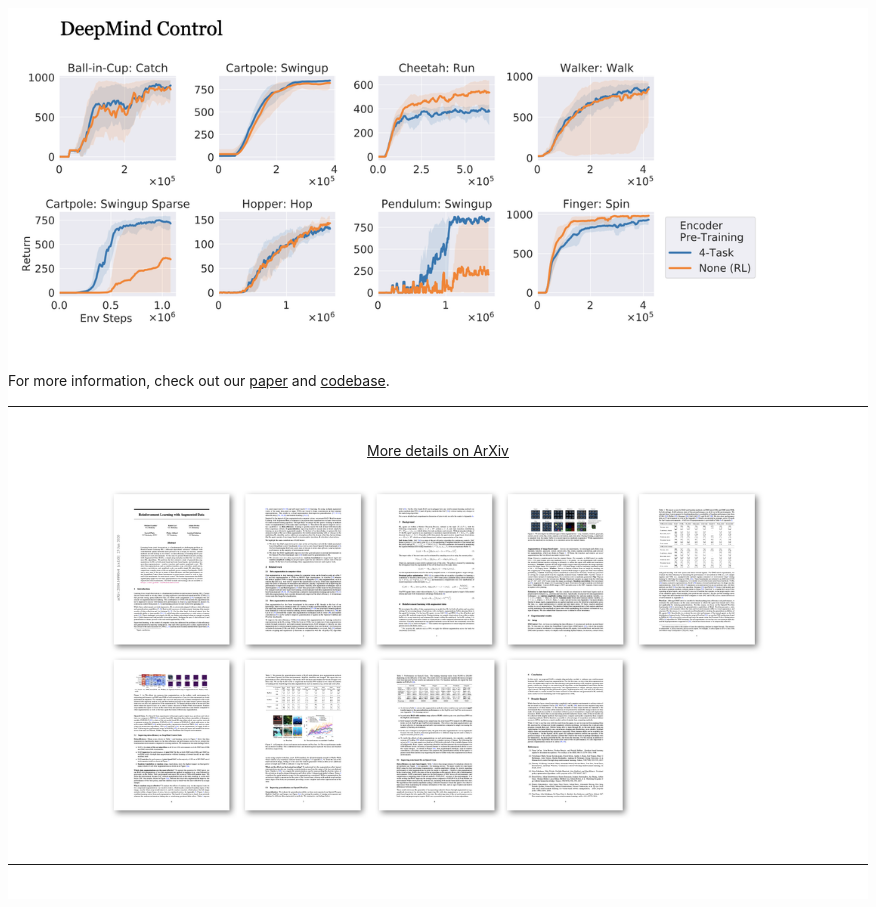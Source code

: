 <img class='hvr-grow' src="/images/atc/atc_multi.png" alt="" style="width:90%;"/>
</center>

<br>

For more information, check out our [paper]({{page.arxiv}}) and [codebase]({{page.code}}).
<hr>
<br>
<center><a  target='_blank' href="{{page.arxiv}}"><u> More details on ArXiv</u></a> </center>
<br>
<center>
<a  target='_blank' href="{{page.arxiv}}">
<img class='hvr-grow' src="/images/rad/rad_paper_thumbnail.png" alt="" style="width:80%;"/>
</a>
</center>

<br>
<hr>
<br>